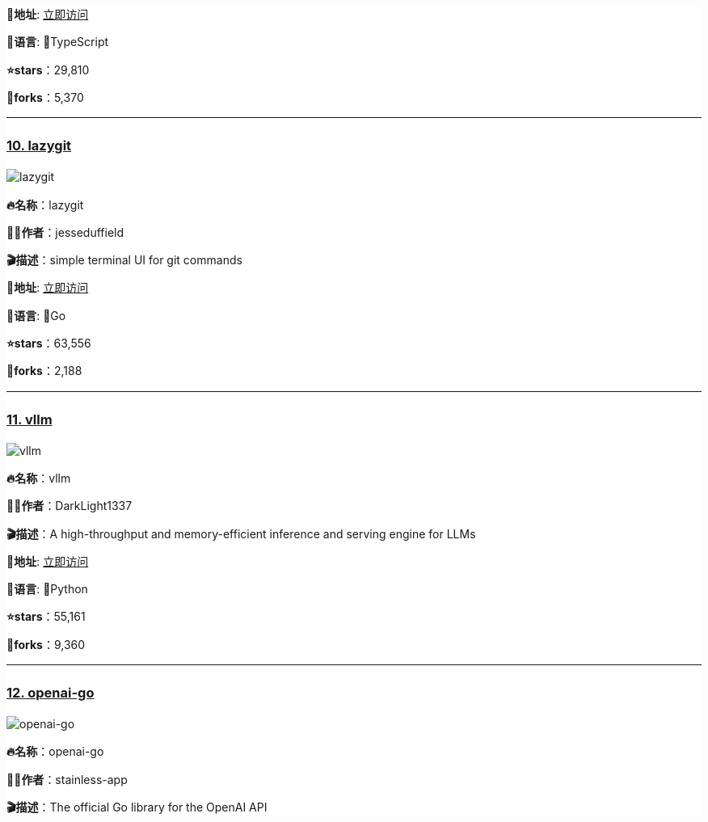 **🔗地址**: [立即访问](https://github.com//umami-software/umami) 

**👀语言**: 🔺TypeScript 

**⭐stars**：29,810 

**📍forks**：5,370 

--- 

### [10. lazygit](https://github.com//jesseduffield/lazygit) 

![lazygit](https://s0.wp.com/mshots/v1/https://github.com//jesseduffield/lazygit?w=600&h=450) 

**🔥名称**：lazygit 

**🧑‍💻作者**：jesseduffield 

**🎬描述**：simple terminal UI for git commands 

**🔗地址**: [立即访问](https://github.com//jesseduffield/lazygit) 

**👀语言**: 🔺Go 

**⭐stars**：63,556 

**📍forks**：2,188 

--- 

### [11. vllm](https://github.com//vllm-project/vllm) 

![vllm](https://s0.wp.com/mshots/v1/https://github.com//vllm-project/vllm?w=600&h=450) 

**🔥名称**：vllm 

**🧑‍💻作者**：DarkLight1337 

**🎬描述**：A high-throughput and memory-efficient inference and serving engine for LLMs 

**🔗地址**: [立即访问](https://github.com//vllm-project/vllm) 

**👀语言**: 🔺Python 

**⭐stars**：55,161 

**📍forks**：9,360 

--- 

### [12. openai-go](https://github.com//openai/openai-go) 

![openai-go](https://s0.wp.com/mshots/v1/https://github.com//openai/openai-go?w=600&h=450) 

**🔥名称**：openai-go 

**🧑‍💻作者**：stainless-app 

**🎬描述**：The official Go library for the OpenAI API 
